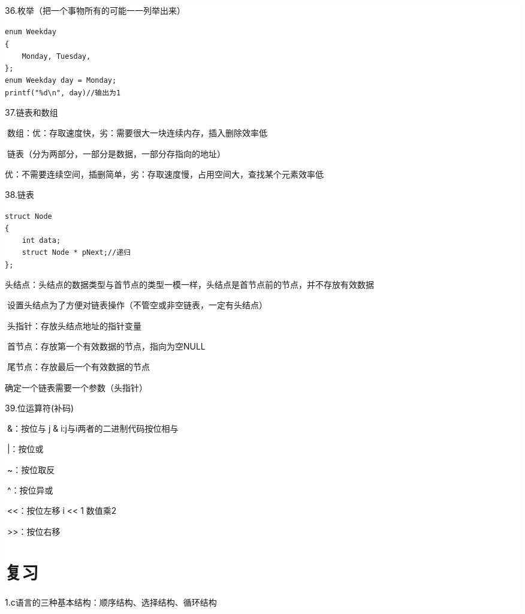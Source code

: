 36.枚举（把一个事物所有的可能一一列举出来）

```
enum Weekday
{
	Monday, Tuesday,
};
enum Weekday day = Monday;
printf("%d\n", day)//输出为1
```

37.链表和数组

​	数组：优：存取速度快，劣：需要很大一块连续内存，插入删除效率低

​	链表（分为两部分，一部分是数据，一部分存指向的地址）

​		优：不需要连续空间，插删简单，劣：存取速度慢，占用空间大，查找某个元素效率低

38.链表

```
struct Node
{
	int data;
	struct Node * pNext;//递归
};
```

​	头结点：头结点的数据类型与首节点的类型一模一样，头结点是首节点前的节点，并不存放有效数据

​					设置头结点为了方便对链表操作（不管空或非空链表，一定有头结点）

​	头指针：存放头结点地址的指针变量

​	首节点：存放第一个有效数据的节点，指向为空NULL

​	尾节点：存放最后一个有效数据的节点

确定一个链表需要一个参数（头指针）

39.位运算符(补码)

​		&：按位与	j & i:j与i两者的二进制代码按位相与

​		|：按位或	

​		~：按位取反

​		^：按位异或

​		<<：按位左移	i  << 1 数值乘2

​		>>：按位右移





# 复习

1.c语言的三种基本结构：顺序结构、选择结构、循环结构
